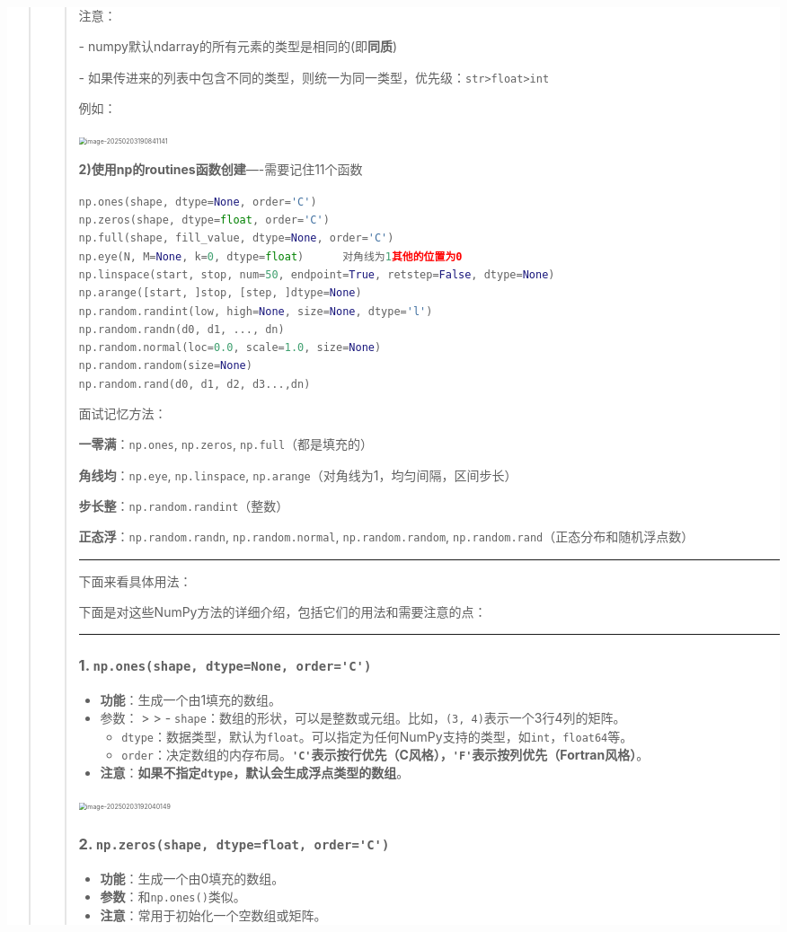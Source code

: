 > > 注意：
> >
> > \- numpy默认ndarray的所有元素的类型是相同的(即**同质**)
> >
> > \- 如果传进来的列表中包含不同的类型，则统一为同一类型，优先级：`str>float>int`
> >
> > 例如：
> >
> > <img src="https://wechat01.oss-cn-hangzhou.aliyuncs.com/img/image-20250203190841141.png" alt="image-20250203190841141" style="zoom:50%;" />
> >
> > **2)使用np的routines函数创建**—-需要记住11个函数
> >
> > ```python
> > np.ones(shape, dtype=None, order='C')
> > np.zeros(shape, dtype=float, order='C')
> > np.full(shape, fill_value, dtype=None, order='C')
> > np.eye(N, M=None, k=0, dtype=float)      对角线为1其他的位置为0
> > np.linspace(start, stop, num=50, endpoint=True, retstep=False, dtype=None)
> > np.arange([start, ]stop, [step, ]dtype=None)
> > np.random.randint(low, high=None, size=None, dtype='l')
> > np.random.randn(d0, d1, ..., dn)  
> > np.random.normal(loc=0.0, scale=1.0, size=None)
> > np.random.random(size=None)  
> > np.random.rand(d0, d1, d2, d3...,dn)
> > ```
> >
> > 面试记忆方法：
> >
> > **一零满**：`np.ones`, `np.zeros`, `np.full`（都是填充的）
> >
> > **角线均**：`np.eye`, `np.linspace`, `np.arange`（对角线为1，均匀间隔，区间步长）
> >
> > **步长整**：`np.random.randint`（整数）
> >
> > **正态浮**：`np.random.randn`, `np.random.normal`, `np.random.random`, `np.random.rand`（正态分布和随机浮点数）
> >
> > ----
> >
> > 下面来看具体用法：
> >
> >
> >
> > 下面是对这些NumPy方法的详细介绍，包括它们的用法和需要注意的点：
> >
> > ------
> >
> > ### 1. **`np.ones(shape, dtype=None, order='C')`**
> >
> > - **功能**：生成一个由1填充的数组。
> > - 参数：
      > >   - `shape`：数组的形状，可以是整数或元组。比如，`(3, 4)`表示一个3行4列的矩阵。
> >   - `dtype`：数据类型，默认为`float`。可以指定为任何NumPy支持的类型，如`int`，`float64`等。
> >   - `order`：决定数组的内存布局。**`'C'`表示按行优先（C风格），`'F'`表示按列优先（Fortran风格）**。
> > - **注意**：**如果不指定`dtype`，默认会生成浮点类型的数组**。
> >
> > <img src="https://wechat01.oss-cn-hangzhou.aliyuncs.com/img/image-20250203192040149.png" alt="image-20250203192040149" style="zoom:50%;" />
> >
> > ### 2. **`np.zeros(shape, dtype=float, order='C')`**
> >
> > - **功能**：生成一个由0填充的数组。
> > - **参数**：和`np.ones()`类似。
> > - **注意**：常用于初始化一个空数组或矩阵。